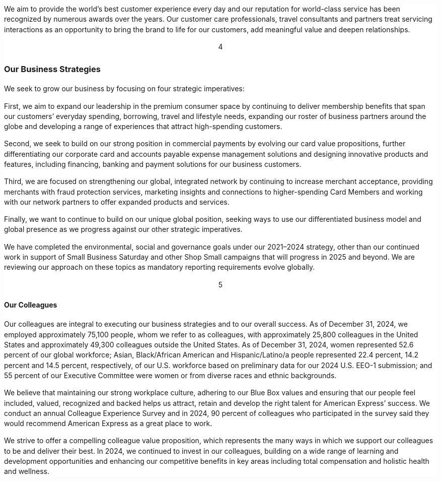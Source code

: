 We aim to provide the world’s best customer experience every day and our reputation for world-class service has been recognized by numerous awards over the years. Our customer care professionals, travel consultants and partners treat servicing interactions as an opportunity to bring the brand to life for our customers, add meaningful value and deepen relationships.

<div align='center'>4</div>

### Our Business Strategies
We seek to grow our business by focusing on four strategic imperatives:

First, we aim to expand our leadership in the premium consumer space by continuing to deliver membership benefits that span our customers’ everyday spending, borrowing, travel and lifestyle needs, expanding our roster of business partners around the globe and developing a range of experiences that attract high-spending customers.

Second, we seek to build on our strong position in commercial payments by evolving our card value propositions, further differentiating our corporate card and accounts payable expense management solutions and designing innovative products and features, including financing, banking and payment solutions for our business customers.

Third, we are focused on strengthening our global, integrated network by continuing to increase merchant acceptance, providing merchants with fraud protection services, marketing insights and connections to higher-spending Card Members and working with our network partners to offer expanded products and services.

Finally, we want to continue to build on our unique global position, seeking ways to use our differentiated business model and global presence as we progress against our other strategic imperatives.

We have completed the environmental, social and governance goals under our 2021–2024 strategy, other than our continued work in support of Small Business Saturday and other Shop Small campaigns that will progress in 2025 and beyond. We are reviewing our approach on these topics as mandatory reporting requirements evolve globally.

<div align='center'>5</div>

#### Our Colleagues
Our colleagues are integral to executing our business strategies and to our overall success. As of December 31, 2024, we employed approximately 75,100 people, whom we refer to as colleagues, with approximately 25,800 colleagues in the United States and approximately 49,300 colleagues outside the United States. As of December 31, 2024, women represented 52.6 percent of our global workforce; Asian, Black/African American and Hispanic/Latino/a people represented 22.4 percent, 14.2 percent and 14.5 percent, respectively, of our U.S. workforce based on preliminary data for our 2024 U.S. EEO-1 submission; and 55 percent of our Executive Committee were women or from diverse races and ethnic backgrounds.

We believe that maintaining our strong workplace culture, adhering to our Blue Box values and ensuring that our people feel included, valued, recognized and backed helps us attract, retain and develop the right talent for American Express’ success. We conduct an annual Colleague Experience Survey and in 2024, 90 percent of colleagues who participated in the survey said they would recommend American Express as a great place to work.

We strive to offer a compelling colleague value proposition, which represents the many ways in which we support our colleagues to be and deliver their best. In 2024, we continued to invest in our colleagues, building on a wide range of learning and development opportunities and enhancing our competitive benefits in key areas including total compensation and holistic health and wellness.
